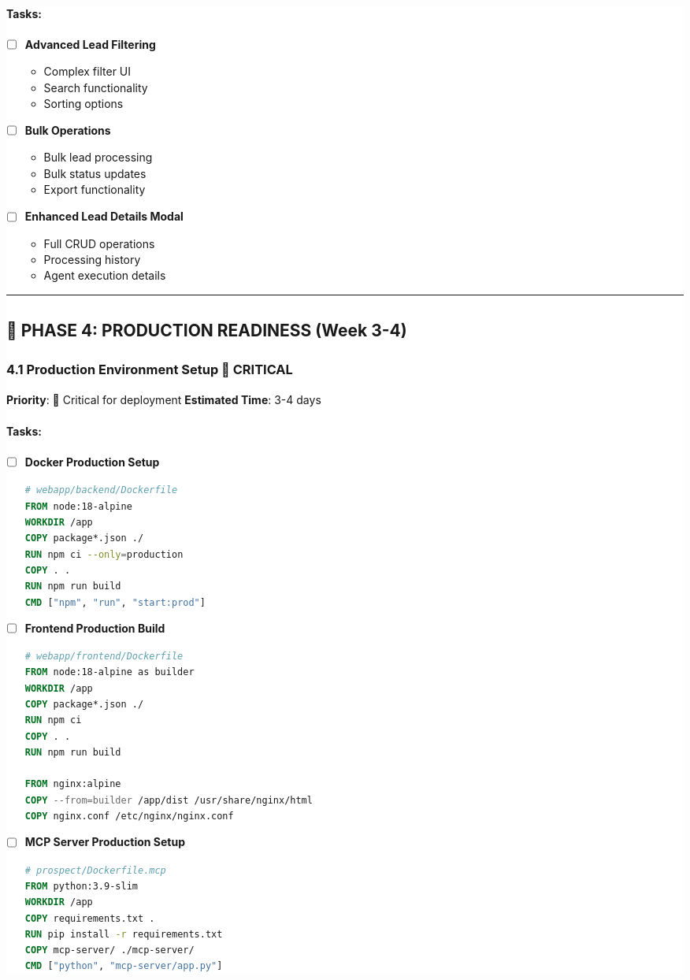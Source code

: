#### **Tasks**:
- [ ] **Advanced Lead Filtering**
  - Complex filter UI
  - Search functionality
  - Sorting options

- [ ] **Bulk Operations**
  - Bulk lead processing
  - Bulk status updates
  - Export functionality

- [ ] **Enhanced Lead Details Modal**
  - Full CRUD operations
  - Processing history
  - Agent execution details

---

## 🎯 **PHASE 4: PRODUCTION READINESS (Week 3-4)**

### 4.1 **Production Environment Setup** 🔴 **CRITICAL**
**Priority**: 🔴 Critical for deployment
**Estimated Time**: 3-4 days

#### **Tasks**:
- [ ] **Docker Production Setup**
  ```dockerfile
  # webapp/backend/Dockerfile
  FROM node:18-alpine
  WORKDIR /app
  COPY package*.json ./
  RUN npm ci --only=production
  COPY . .
  RUN npm run build
  CMD ["npm", "run", "start:prod"]
  ```

- [ ] **Frontend Production Build**
  ```dockerfile
  # webapp/frontend/Dockerfile
  FROM node:18-alpine as builder
  WORKDIR /app
  COPY package*.json ./
  RUN npm ci
  COPY . .
  RUN npm run build

  FROM nginx:alpine
  COPY --from=builder /app/dist /usr/share/nginx/html
  COPY nginx.conf /etc/nginx/nginx.conf
  ```

- [ ] **MCP Server Production Setup**
  ```dockerfile
  # prospect/Dockerfile.mcp
  FROM python:3.9-slim
  WORKDIR /app
  COPY requirements.txt .
  RUN pip install -r requirements.txt
  COPY mcp-server/ ./mcp-server/
  CMD ["python", "mcp-server/app.py"]
  ```
